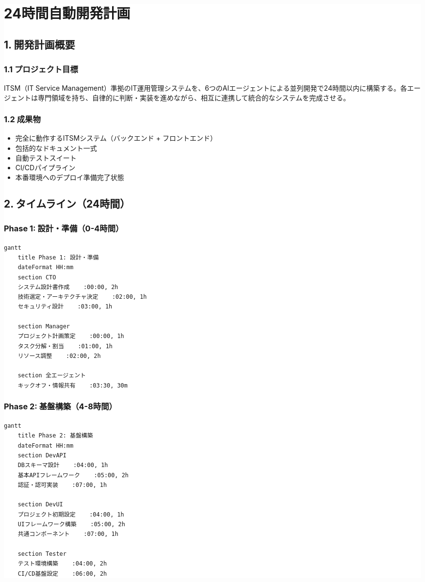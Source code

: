 # 24時間自動開発計画

## 1. 開発計画概要

### 1.1 プロジェクト目標

ITSM（IT Service Management）準拠のIT運用管理システムを、6つのAIエージェントによる並列開発で24時間以内に構築する。各エージェントは専門領域を持ち、自律的に判断・実装を進めながら、相互に連携して統合的なシステムを完成させる。

### 1.2 成果物

- 完全に動作するITSMシステム（バックエンド + フロントエンド）
- 包括的なドキュメント一式
- 自動テストスイート
- CI/CDパイプライン
- 本番環境へのデプロイ準備完了状態

## 2. タイムライン（24時間）

### Phase 1: 設計・準備（0-4時間）

```mermaid
gantt
    title Phase 1: 設計・準備
    dateFormat HH:mm
    section CTO
    システム設計書作成    :00:00, 2h
    技術選定・アーキテクチャ決定    :02:00, 1h
    セキュリティ設計    :03:00, 1h
    
    section Manager
    プロジェクト計画策定    :00:00, 1h
    タスク分解・割当    :01:00, 1h
    リソース調整    :02:00, 2h
    
    section 全エージェント
    キックオフ・情報共有    :03:30, 30m
```

### Phase 2: 基盤構築（4-8時間）

```mermaid
gantt
    title Phase 2: 基盤構築
    dateFormat HH:mm
    section DevAPI
    DBスキーマ設計    :04:00, 1h
    基本APIフレームワーク    :05:00, 2h
    認証・認可実装    :07:00, 1h
    
    section DevUI
    プロジェクト初期設定    :04:00, 1h
    UIフレームワーク構築    :05:00, 2h
    共通コンポーネント    :07:00, 1h
    
    section Tester
    テスト環境構築    :04:00, 2h
    CI/CD基盤設定    :06:00, 2h
```

